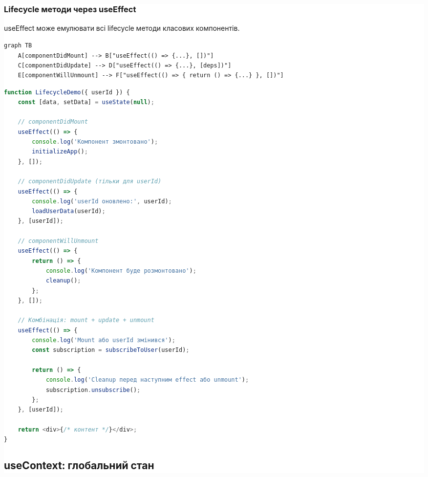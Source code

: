 ### Lifecycle методи через useEffect

useEffect може емулювати всі lifecycle методи класових компонентів.

```mermaid
graph TB
    A[componentDidMount] --> B["useEffect(() => {...}, [])"]
    C[componentDidUpdate] --> D["useEffect(() => {...}, [deps])"]
    E[componentWillUnmount] --> F["useEffect(() => { return () => {...} }, [])"]
```

```javascript
function LifecycleDemo({ userId }) {
    const [data, setData] = useState(null);

    // componentDidMount
    useEffect(() => {
        console.log('Компонент змонтовано');
        initializeApp();
    }, []);

    // componentDidUpdate (тільки для userId)
    useEffect(() => {
        console.log('userId оновлено:', userId);
        loadUserData(userId);
    }, [userId]);

    // componentWillUnmount
    useEffect(() => {
        return () => {
            console.log('Компонент буде розмонтовано');
            cleanup();
        };
    }, []);

    // Комбінація: mount + update + unmount
    useEffect(() => {
        console.log('Mount або userId змінився');
        const subscription = subscribeToUser(userId);

        return () => {
            console.log('Cleanup перед наступним effect або unmount');
            subscription.unsubscribe();
        };
    }, [userId]);

    return <div>{/* контент */}</div>;
}
```

## useContext: глобальний стан
